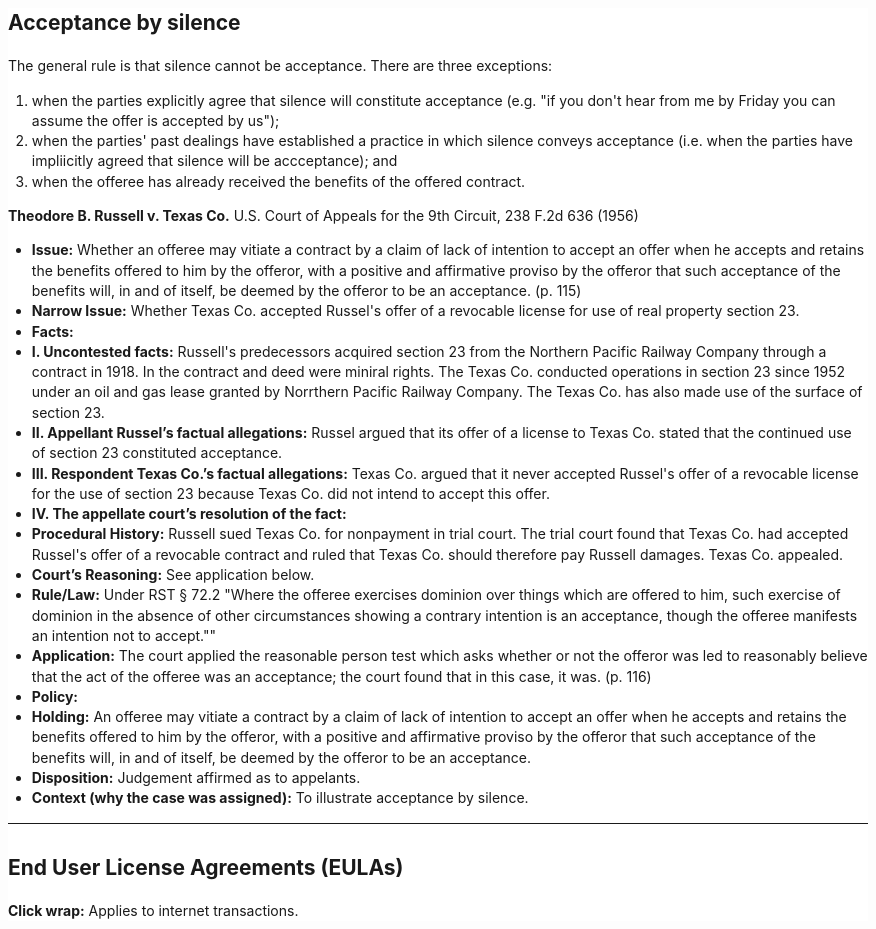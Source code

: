 ## Acceptance by silence

The general rule is that silence cannot be acceptance. There are three exceptions:

1. when the parties explicitly agree that silence will constitute acceptance (e.g. "if you don't hear from me by Friday you can assume the offer is accepted by us");
2. when the parties' past dealings have established a practice in which silence conveys acceptance (i.e. when the parties have impliicitly agreed that silence will be accceptance); and
3. when the offeree has already received the benefits of the offered contract.

**Theodore B. Russell v. Texas Co.** U.S. Court of Appeals for the 9th Circuit, 238 F.2d 636 (1956)

- **Issue:** Whether an offeree may vitiate a contract by a claim of lack of intention to accept an offer when he accepts and retains the benefits offered to him by the offeror, with a positive and affirmative proviso by the offeror that such acceptance of the benefits will, in and of itself, be deemed by the offeror to be an acceptance. (p. 115)
- **Narrow Issue:** Whether Texas Co. accepted Russel's offer of a revocable license for use of real property section 23.
- **Facts:**
- **I. Uncontested facts:** Russell's predecessors acquired section 23 from the Northern Pacific Railway Company through a contract in 1918. In the contract and deed were miniral rights. The Texas Co. conducted operations in section 23 since 1952 under an oil and gas lease granted by Norrthern Pacific Railway Company. The Texas Co. has also made use of the surface of section 23.   
- **II. Appellant Russel’s factual allegations:** Russel argued that its offer of a license to Texas Co. stated that the continued use of section 23 constituted acceptance.  
- **III. Respondent Texas Co.’s factual allegations:** Texas Co. argued that it never accepted Russel's offer of a revocable license for the use of section 23 because Texas Co. did not intend to accept this offer.
- **IV. The appellate court’s resolution of the fact:**
- **Procedural History:** Russell sued Texas Co. for nonpayment in trial court. The trial court found that Texas Co. had accepted Russel's offer of a revocable contract and ruled that Texas Co. should therefore pay Russell damages. Texas Co. appealed.  
- **Court’s Reasoning:** See application below.
- **Rule/Law:** Under RST § 72.2 "Where the offeree exercises dominion over things which are offered to him, such exercise of dominion in the absence of other circumstances showing a contrary intention is an acceptance, though the offeree manifests an intention not to accept.""
- **Application:** The court applied the reasonable person test which asks whether or not the offeror was led to reasonably believe that the act of the offeree was an acceptance; the court found that in this case, it was. (p. 116)
- **Policy:**
- **Holding:** An offeree may vitiate a contract by a claim of lack of intention to accept an offer when he accepts and retains the benefits offered to him by the offeror, with a positive and affirmative proviso by the offeror that such acceptance of the benefits will, in and of itself, be deemed by the offeror to be an acceptance.
- **Disposition:** Judgement affirmed as to appelants.
- **Context (why the case was assigned):** To illustrate acceptance by silence.

---

## End User License Agreements (EULAs)

**Click wrap:** Applies to internet transactions.  
